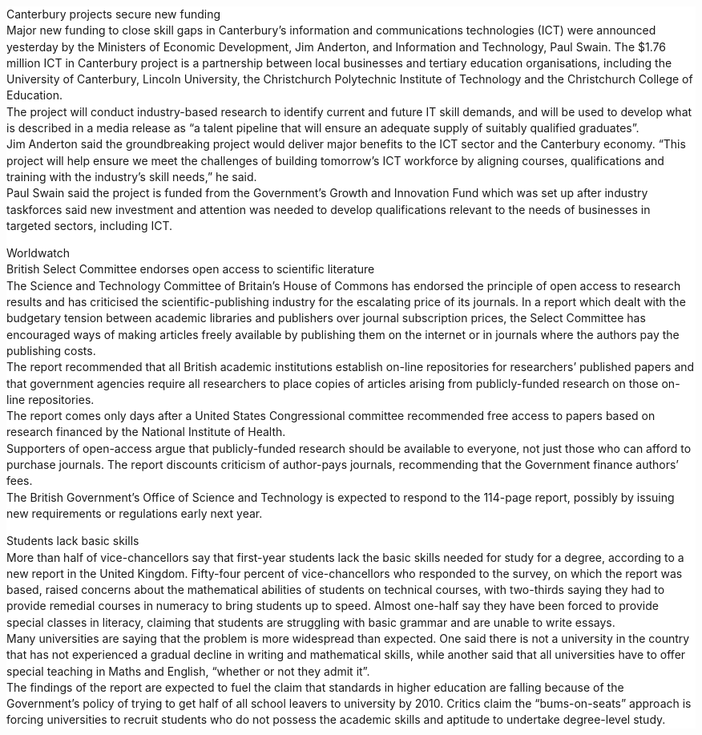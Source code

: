 Canterbury projects secure new funding  
Major new funding to close skill gaps in Canterbury’s information and communications technologies (ICT) were announced yesterday by the Ministers of Economic Development, Jim Anderton, and Information and Technology, Paul Swain. The $1.76 million ICT in Canterbury project is a partnership between local businesses and tertiary education organisations, including the University of Canterbury, Lincoln University, the Christchurch Polytechnic Institute of Technology and the Christchurch College of Education.  
The project will conduct industry-based research to identify current and future IT skill demands, and will be used to develop what is described in a media release as “a talent pipeline that will ensure an adequate supply of suitably qualified graduates”.  
Jim Anderton said the groundbreaking project would deliver major benefits to the ICT sector and the Canterbury economy. “This project will help ensure we meet the challenges of building tomorrow’s ICT workforce by aligning courses, qualifications and training with the industry’s skill needs,” he said.  
Paul Swain said the project is funded from the Government’s Growth and Innovation Fund which was set up after industry taskforces said new investment and attention was needed to develop qualifications relevant to the needs of businesses in targeted sectors, including ICT.

Worldwatch  
British Select Committee endorses open access to scientific literature  
The Science and Technology Committee of Britain’s House of Commons has endorsed the principle of open access to research results and has criticised the scientific-publishing industry for the escalating price of its journals. In a report which dealt with the budgetary tension between academic libraries and publishers over journal subscription prices, the Select Committee has encouraged ways of making articles freely available by publishing them on the internet or in journals where the authors pay the publishing costs.  
The report recommended that all British academic institutions establish on-line repositories for researchers’ published papers and that government agencies require all researchers to place copies of articles arising from publicly-funded research on those on-line repositories.  
The report comes only days after a United States Congressional committee recommended free access to papers based on research financed by the National Institute of Health.  
Supporters of open-access argue that publicly-funded research should be available to everyone, not just those who can afford to purchase journals. The report discounts criticism of author-pays journals, recommending that the Government finance authors’ fees.  
The British Government’s Office of Science and Technology is expected to respond to the 114-page report, possibly by issuing new requirements or regulations early next year.

Students lack basic skills  
More than half of vice-chancellors say that first-year students lack the basic skills needed for study for a degree, according to a new report in the United Kingdom. Fifty-four percent of vice-chancellors who responded to the survey, on which the report was based, raised concerns about the mathematical abilities of students on technical courses, with two-thirds saying they had to provide remedial courses in numeracy to bring students up to speed. Almost one-half say they have been forced to provide special classes in literacy, claiming that students are struggling with basic grammar and are unable to write essays.  
Many universities are saying that the problem is more widespread than expected. One said there is not a university in the country that has not experienced a gradual decline in writing and mathematical skills, while another said that all universities have to offer special teaching in Maths and English, “whether or not they admit it”.  
The findings of the report are expected to fuel the claim that standards in higher education are falling because of the Government’s policy of trying to get half of all school leavers to university by 2010. Critics claim the “bums-on-seats” approach is forcing universities to recruit students who do not possess the academic skills and aptitude to undertake degree-level study.
